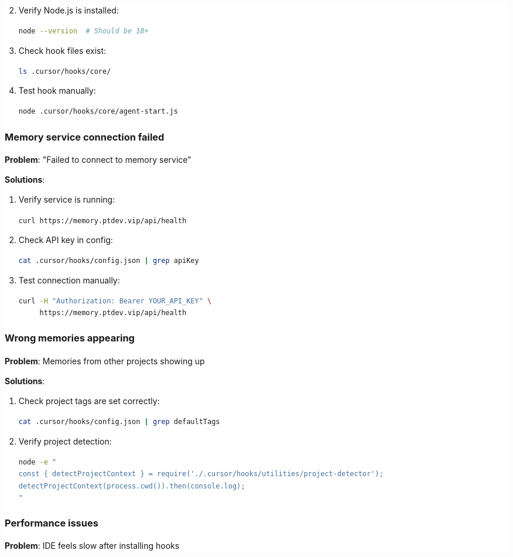 2. Verify Node.js is installed:
   ```bash
   node --version  # Should be 18+
   ```

3. Check hook files exist:
   ```bash
   ls .cursor/hooks/core/
   ```

4. Test hook manually:
   ```bash
   node .cursor/hooks/core/agent-start.js
   ```

### Memory service connection failed

**Problem**: "Failed to connect to memory service"

**Solutions**:
1. Verify service is running:
   ```bash
   curl https://memory.ptdev.vip/api/health
   ```

2. Check API key in config:
   ```bash
   cat .cursor/hooks/config.json | grep apiKey
   ```

3. Test connection manually:
   ```bash
   curl -H "Authorization: Bearer YOUR_API_KEY" \
        https://memory.ptdev.vip/api/health
   ```

### Wrong memories appearing

**Problem**: Memories from other projects showing up

**Solutions**:
1. Check project tags are set correctly:
   ```bash
   cat .cursor/hooks/config.json | grep defaultTags
   ```

2. Verify project detection:
   ```bash
   node -e "
   const { detectProjectContext } = require('./.cursor/hooks/utilities/project-detector');
   detectProjectContext(process.cwd()).then(console.log);
   "
   ```

### Performance issues

**Problem**: IDE feels slow after installing hooks
